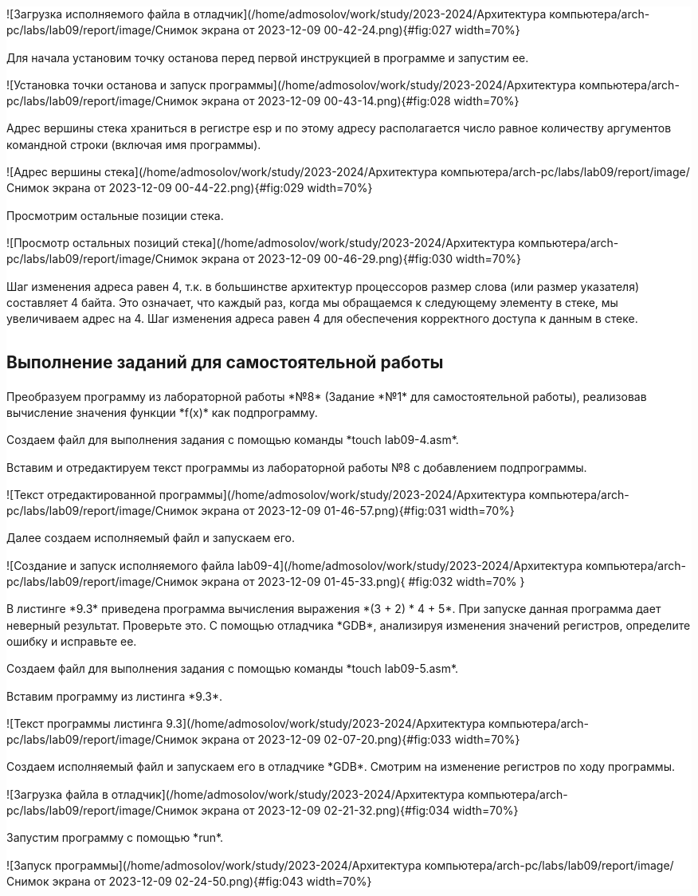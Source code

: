 ![Загрузка исполняемого файла в отладчик](/home/admosolov/work/study/2023-2024/Архитектура компьютера/arch-pc/labs/lab09/report/image/Снимок экрана от 2023-12-09 00-42-24.png){#fig:027 width=70%}

<p>Для начала установим точку останова перед первой инструкцией в программе и запустим ее.</p>

![Установка точки останова и запуск программы](/home/admosolov/work/study/2023-2024/Архитектура компьютера/arch-pc/labs/lab09/report/image/Снимок экрана от 2023-12-09 00-43-14.png){#fig:028 width=70%}

<p>Адрес вершины стека храниться в регистре esp и по этому адресу располагается число равное количеству аргументов командной строки (включая имя программы).</p>

![Адрес вершины стека](/home/admosolov/work/study/2023-2024/Архитектура компьютера/arch-pc/labs/lab09/report/image/Снимок экрана от 2023-12-09 00-44-22.png){#fig:029 width=70%}

<p>Просмотрим остальные позиции стека.</p>

![Просмотр остальных позиций стека](/home/admosolov/work/study/2023-2024/Архитектура компьютера/arch-pc/labs/lab09/report/image/Снимок экрана от 2023-12-09 00-46-29.png){#fig:030 width=70%}

<p>Шаг изменения адреса равен 4, т.к. в большинстве архитектур процессоров размер слова (или размер указателя) составляет 4 байта. Это означает, что каждый раз, когда мы обращаемся к следующему элементу в стеке, мы увеличиваем адрес на 4. Шаг изменения адреса равен 4 для обеспечения корректного доступа к данным в стеке.</p>

## Выполнение заданий для самостоятельной работы

<p>Преобразуем программу из лабораторной работы *№8* (Задание *№1* для самостоятельной работы), реализовав вычисление значения функции *f(x)* как подпрограмму.</p>

<p>Создаем файл для выполнения задания с помощью команды *touch lab09-4.asm*.</p>

<p>Вставим и отредактируем текст программы из лабораторной работы №8 с добавлением подпрограммы.</p>

![Текст отредактированной программы](/home/admosolov/work/study/2023-2024/Архитектура компьютера/arch-pc/labs/lab09/report/image/Снимок экрана от 2023-12-09 01-46-57.png){#fig:031 width=70%}

<p>Далее создаем исполняемый файл и запускаем его.</p>

![Создание и запуск исполняемого файла lab09-4](/home/admosolov/work/study/2023-2024/Архитектура компьютера/arch-pc/labs/lab09/report/image/Снимок экрана от 2023-12-09 01-45-33.png){ #fig:032 width=70% }

<p>В листинге *9.3* приведена программа вычисления выражения *(3 + 2) * 4 + 5*. При запуске данная программа дает неверный результат. Проверьте это. С помощью отладчика *GDB*, анализируя изменения значений регистров, определите ошибку и исправьте ее.</p>

<p>Создаем файл для выполнения задания с помощью команды *touch lab09-5.asm*.</p>

<p>Вставим программу из листинга *9.3*.</p>

![Текст программы листинга 9.3](/home/admosolov/work/study/2023-2024/Архитектура компьютера/arch-pc/labs/lab09/report/image/Снимок экрана от 2023-12-09 02-07-20.png){#fig:033 width=70%}

<p>Создаем исполняемый файл и запускаем его в отладчике *GDB*. Смотрим на изменение регистров по ходу программы.</p>

![Загрузка файла в отладчик](/home/admosolov/work/study/2023-2024/Архитектура компьютера/arch-pc/labs/lab09/report/image/Снимок экрана от 2023-12-09 02-21-32.png){#fig:034 width=70%}

<p>Запустим программу с помощью *run*.</p>

![Запуск программы](/home/admosolov/work/study/2023-2024/Архитектура компьютера/arch-pc/labs/lab09/report/image/Снимок экрана от 2023-12-09 02-24-50.png){#fig:043 width=70%}
